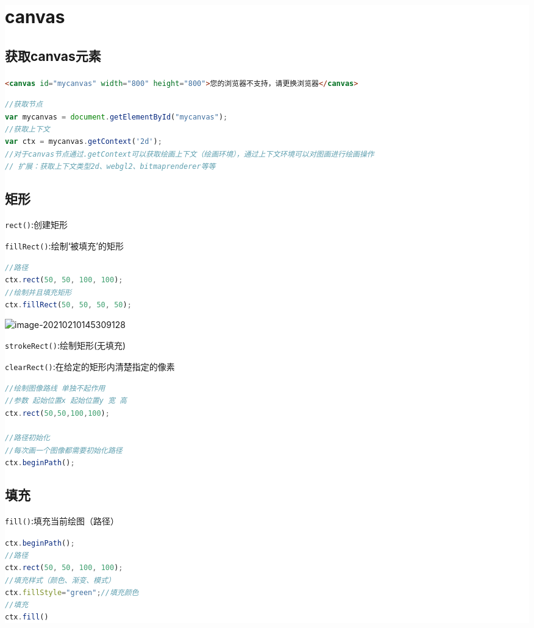 # canvas

## 获取canvas元素

```html
<canvas id="mycanvas" width="800" height="800">您的浏览器不支持，请更换浏览器</canvas>
```

```js
//获取节点
var mycanvas = document.getElementById("mycanvas");
//获取上下文
var ctx = mycanvas.getContext('2d');
//对于canvas节点通过.getContext可以获取绘画上下文（绘画环境），通过上下文环境可以对图画进行绘画操作
// 扩展：获取上下文类型2d、webgl2、bitmaprenderer等等
```

## 矩形

`rect()`:创建矩形

`fillRect()`:绘制‘被填充’的矩形

```js
//路径
ctx.rect(50, 50, 100, 100);
//绘制并且填充矩形
ctx.fillRect(50, 50, 50, 50);
```

![image-20210210145309128](C:%5CUsers%5C%E6%9D%8E%E4%B8%83%E5%A4%9C%5CDesktop%5CT%5Cimage-20210210145309128.png)

`strokeRect()`:绘制矩形(无填充)

`clearRect()`:在给定的矩形内清楚指定的像素

```js
//绘制图像路线 单独不起作用
//参数 起始位置x 起始位置y 宽 高
ctx.rect(50,50,100,100);

//路径初始化
//每次画一个图像都需要初始化路径
ctx.beginPath();
```

## 填充

`fill()`:填充当前绘图（路径）

```js
ctx.beginPath();
//路径
ctx.rect(50, 50, 100, 100);
//填充样式（颜色、渐变、模式）
ctx.fillStyle="green";//填充颜色
//填充
ctx.fill()
```
